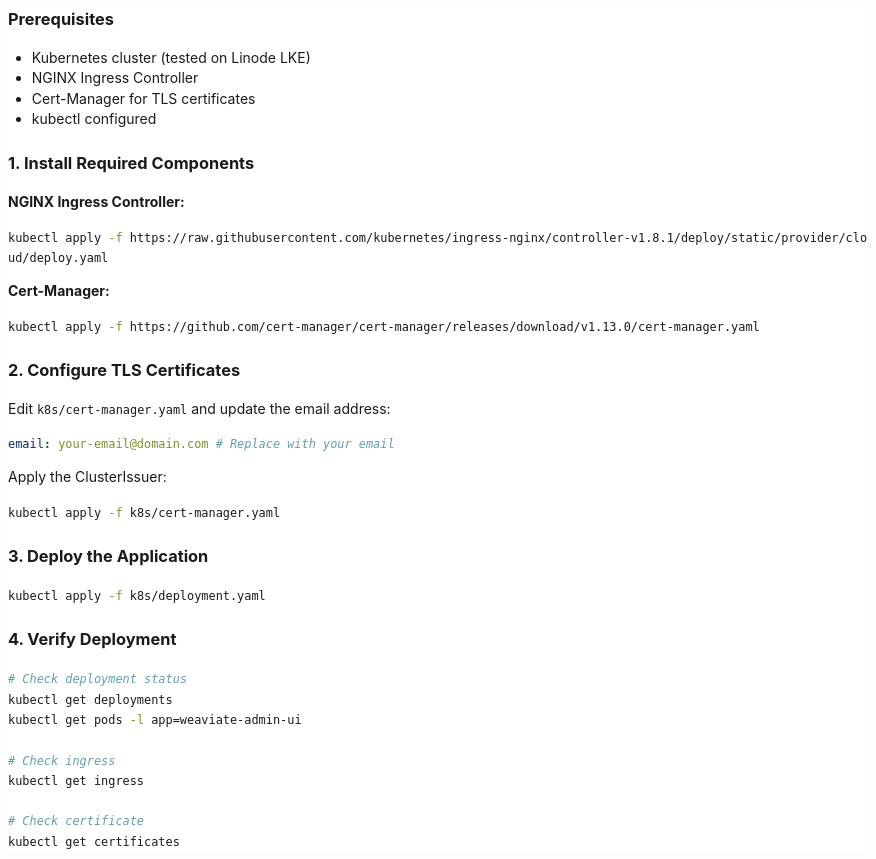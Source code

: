 ### Prerequisites

- Kubernetes cluster (tested on Linode LKE)
- NGINX Ingress Controller
- Cert-Manager for TLS certificates
- kubectl configured

### 1. Install Required Components

**NGINX Ingress Controller:**

```bash
kubectl apply -f https://raw.githubusercontent.com/kubernetes/ingress-nginx/controller-v1.8.1/deploy/static/provider/cloud/deploy.yaml
```

**Cert-Manager:**

```bash
kubectl apply -f https://github.com/cert-manager/cert-manager/releases/download/v1.13.0/cert-manager.yaml
```

### 2. Configure TLS Certificates

Edit `k8s/cert-manager.yaml` and update the email address:

```yaml
email: your-email@domain.com # Replace with your email
```

Apply the ClusterIssuer:

```bash
kubectl apply -f k8s/cert-manager.yaml
```

### 3. Deploy the Application

```bash
kubectl apply -f k8s/deployment.yaml
```

### 4. Verify Deployment

```bash
# Check deployment status
kubectl get deployments
kubectl get pods -l app=weaviate-admin-ui

# Check ingress
kubectl get ingress

# Check certificate
kubectl get certificates
```
